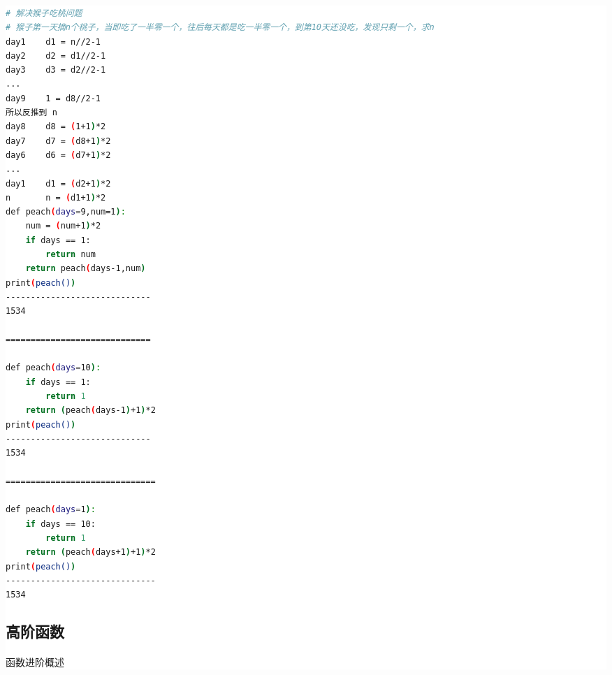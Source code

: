 ```bash
```



```bash
# 解决猴子吃桃问题
# 猴子第一天摘n个桃子，当即吃了一半零一个，往后每天都是吃一半零一个，到第10天还没吃，发现只剩一个，求n
day1	d1 = n//2-1
day2	d2 = d1//2-1
day3	d3 = d2//2-1
...
day9	1 = d8//2-1
所以反推到 n
day8	d8 = (1+1)*2
day7	d7 = (d8+1)*2
day6	d6 = (d7+1)*2
...
day1	d1 = (d2+1)*2
n		n = (d1+1)*2
def peach(days=9,num=1):
    num = (num+1)*2
    if days == 1:
        return num  
    return peach(days-1,num)
print(peach())
-----------------------------
1534

=============================

def peach(days=10):
    if days == 1:
        return 1
    return (peach(days-1)+1)*2
print(peach())
-----------------------------
1534

==============================

def peach(days=1):
    if days == 10:
        return 1
    return (peach(days+1)+1)*2
print(peach())
------------------------------
1534
```

## 高阶函数

函数进阶概述
